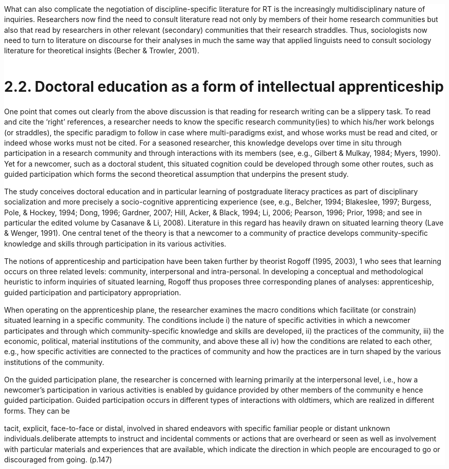 What can also complicate the negotiation of discipline-specific literature for RT is the increasingly multidisciplinary nature of inquiries. Researchers now find the need to consult literature read not only by members of their home research communities but also that read by researchers in other relevant (secondary) communities that their research straddles. Thus, sociologists now need to turn to literature on discourse for their analyses in much the same way that applied linguists need to consult sociology literature for theoretical insights (Becher & Trowler, 2001).

# 2.2. Doctoral education as a form of intellectual apprenticeship

One point that comes out clearly from the above discussion is that reading for research writing can be a slippery task. To read and cite the ‘right’ references, a researcher needs to know the specific research community(ies) to which his/her work belongs (or straddles), the specific paradigm to follow in case where multi-paradigms exist, and whose works must be read and cited, or indeed whose works must not be cited. For a seasoned researcher, this knowledge develops over time in situ through participation in a research community and through interactions with its members (see, e.g., Gilbert & Mulkay, 1984; Myers, 1990). Yet for a newcomer, such as a doctoral student, this situated cognition could be developed through some other routes, such as guided participation which forms the second theoretical assumption that underpins the present study.

The study conceives doctoral education and in particular learning of postgraduate literacy practices as part of disciplinary socialization and more precisely a socio-cognitive apprenticing experience (see, e.g., Belcher, 1994; Blakeslee, 1997; Burgess, Pole, & Hockey, 1994; Dong, 1996; Gardner, 2007; Hill, Acker, & Black, 1994; Li, 2006; Pearson, 1996; Prior, 1998; and see in particular the edited volume by Casanave & Li, 2008). Literature in this regard has heavily drawn on situated learning theory (Lave & Wenger, 1991). One central tenet of the theory is that a newcomer to a community of practice develops community-specific knowledge and skills through participation in its various activities.

The notions of apprenticeship and participation have been taken further by theorist Rogoff (1995, 2003), 1 who sees that learning occurs on three related levels: community, interpersonal and intra-personal. In developing a conceptual and methodological heuristic to inform inquiries of situated learning, Rogoff thus proposes three corresponding planes of analyses: apprenticeship, guided participation and participatory appropriation.

When operating on the apprenticeship plane, the researcher examines the macro conditions which facilitate (or constrain) situated learning in a specific community. The conditions include i) the nature of specific activities in which a newcomer participates and through which community-specific knowledge and skills are developed, ii) the practices of the community, iii) the economic, political, material institutions of the community, and above these all iv) how the conditions are related to each other, e.g., how specific activities are connected to the practices of community and how the practices are in turn shaped by the various institutions of the community.

On the guided participation plane, the researcher is concerned with learning primarily at the interpersonal level, i.e., how a newcomer’s participation in various activities is enabled by guidance provided by other members of the community e hence guided participation. Guided participation occurs in different types of interactions with oldtimers, which are realized in different forms. They can be

tacit, explicit, face-to-face or distal, involved in shared endeavors with specific familiar people or distant unknown individuals.deliberate attempts to instruct and incidental comments or actions that are overheard or seen as well as involvement with particular materials and experiences that are available, which indicate the direction in which people are encouraged to go or discouraged from going. (p.147)
